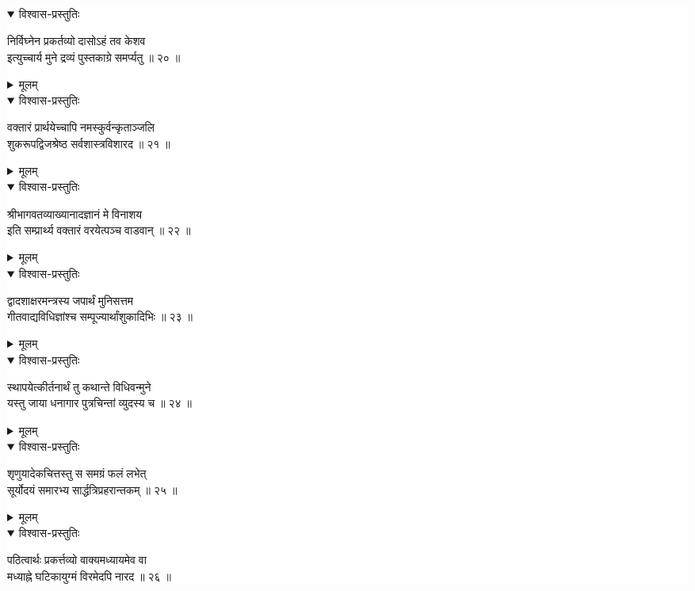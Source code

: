 

<details open><summary>विश्वास-प्रस्तुतिः</summary>

निर्विघ्नेन प्रकर्तव्यो दासोऽहं तव केशव  
इत्युच्चार्य मुने द्रव्यं पुस्तकाग्रे समर्प्यतु ॥ २० ॥
</details>

<details><summary>मूलम्</summary></details>



<details open><summary>विश्वास-प्रस्तुतिः</summary>

वक्तारं प्रार्थयेच्चापि नमस्कुर्वन्कृताञ्जलि  
शुकरूपद्विजश्रेष्ठ सर्वशास्त्रविशारद ॥ २१ ॥
</details>

<details><summary>मूलम्</summary></details>



<details open><summary>विश्वास-प्रस्तुतिः</summary>

श्रीभागवतव्याख्यानादज्ञानं मे विनाशय  
इति सम्प्रार्थ्य वक्तारं वरयेत्पञ्च वाडवान् ॥ २२ ॥
</details>

<details><summary>मूलम्</summary></details>



<details open><summary>विश्वास-प्रस्तुतिः</summary>

द्वादशाक्षरमन्त्रस्य जपार्थं मुनिसत्तम  
गीतवाद्यविधिज्ञांश्च सम्पूज्यार्थांशुकादिभिः ॥ २३ ॥
</details>

<details><summary>मूलम्</summary></details>



<details open><summary>विश्वास-प्रस्तुतिः</summary>

स्थापयेत्कीर्तनार्थं तु कथान्ते विधिवन्मुने  
यस्तु जाया धनागार पुत्रचिन्तां व्युदस्य च ॥ २४ ॥
</details>

<details><summary>मूलम्</summary></details>



<details open><summary>विश्वास-प्रस्तुतिः</summary>

शृणुयादेकचित्तस्तु स समग्रं फलं लभेत्  
सूर्योदयं समारभ्य सार्द्धत्रिप्रहरान्तकम् ॥ २५ ॥
</details>

<details><summary>मूलम्</summary></details>



<details open><summary>विश्वास-प्रस्तुतिः</summary>

पठित्वार्थः प्रकर्त्तव्यो वाक्यमध्यायमेव वा  
मध्याह्ने घटिकायुग्मं विरमेदपि नारद ॥ २६ ॥
</details>
